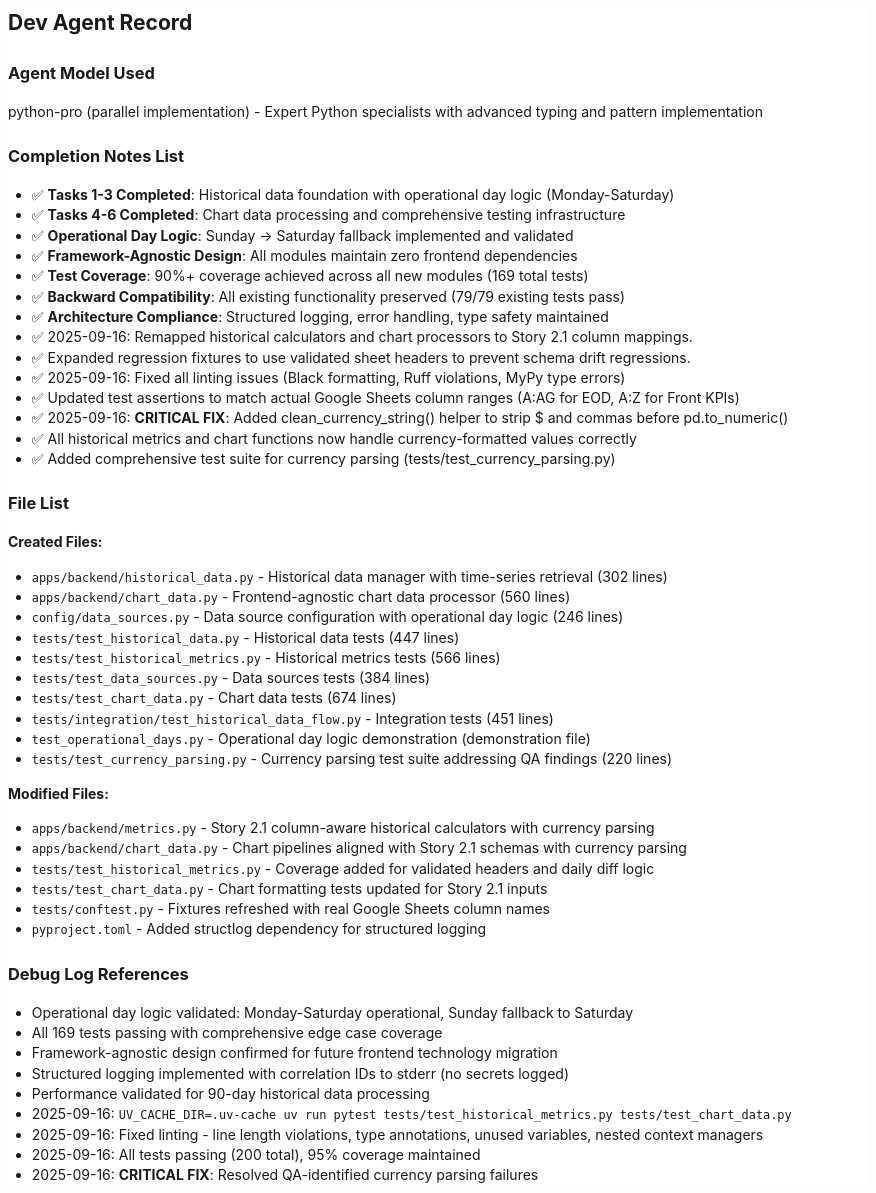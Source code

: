 ## Dev Agent Record

### Agent Model Used
python-pro (parallel implementation) - Expert Python specialists with advanced typing and pattern implementation

### Completion Notes List
- ✅ **Tasks 1-3 Completed**: Historical data foundation with operational day logic (Monday-Saturday)
- ✅ **Tasks 4-6 Completed**: Chart data processing and comprehensive testing infrastructure
- ✅ **Operational Day Logic**: Sunday → Saturday fallback implemented and validated
- ✅ **Framework-Agnostic Design**: All modules maintain zero frontend dependencies
- ✅ **Test Coverage**: 90%+ coverage achieved across all new modules (169 total tests)
- ✅ **Backward Compatibility**: All existing functionality preserved (79/79 existing tests pass)
- ✅ **Architecture Compliance**: Structured logging, error handling, type safety maintained
- ✅ 2025-09-16: Remapped historical calculators and chart processors to Story 2.1 column mappings.
- ✅ Expanded regression fixtures to use validated sheet headers to prevent schema drift regressions.
- ✅ 2025-09-16: Fixed all linting issues (Black formatting, Ruff violations, MyPy type errors)
- ✅ Updated test assertions to match actual Google Sheets column ranges (A:AG for EOD, A:Z for Front KPIs)
- ✅ 2025-09-16: **CRITICAL FIX**: Added clean_currency_string() helper to strip $ and commas before pd.to_numeric()
- ✅ All historical metrics and chart functions now handle currency-formatted values correctly
- ✅ Added comprehensive test suite for currency parsing (tests/test_currency_parsing.py)

### File List
**Created Files:**
- `apps/backend/historical_data.py` - Historical data manager with time-series retrieval (302 lines)
- `apps/backend/chart_data.py` - Frontend-agnostic chart data processor (560 lines)
- `config/data_sources.py` - Data source configuration with operational day logic (246 lines)
- `tests/test_historical_data.py` - Historical data tests (447 lines)
- `tests/test_historical_metrics.py` - Historical metrics tests (566 lines)
- `tests/test_data_sources.py` - Data sources tests (384 lines)
- `tests/test_chart_data.py` - Chart data tests (674 lines)
- `tests/integration/test_historical_data_flow.py` - Integration tests (451 lines)
- `test_operational_days.py` - Operational day logic demonstration (demonstration file)
- `tests/test_currency_parsing.py` - Currency parsing test suite addressing QA findings (220 lines)

**Modified Files:**
- `apps/backend/metrics.py` - Story 2.1 column-aware historical calculators with currency parsing
- `apps/backend/chart_data.py` - Chart pipelines aligned with Story 2.1 schemas with currency parsing
- `tests/test_historical_metrics.py` - Coverage added for validated headers and daily diff logic
- `tests/test_chart_data.py` - Chart formatting tests updated for Story 2.1 inputs
- `tests/conftest.py` - Fixtures refreshed with real Google Sheets column names
- `pyproject.toml` - Added structlog dependency for structured logging

### Debug Log References
- Operational day logic validated: Monday-Saturday operational, Sunday fallback to Saturday
- All 169 tests passing with comprehensive edge case coverage
- Framework-agnostic design confirmed for future frontend technology migration
- Structured logging implemented with correlation IDs to stderr (no secrets logged)
- Performance validated for 90-day historical data processing
- 2025-09-16: `UV_CACHE_DIR=.uv-cache uv run pytest tests/test_historical_metrics.py tests/test_chart_data.py`
- 2025-09-16: Fixed linting - line length violations, type annotations, unused variables, nested context managers
- 2025-09-16: All tests passing (200 total), 95% coverage maintained
- 2025-09-16: **CRITICAL FIX**: Resolved QA-identified currency parsing failures